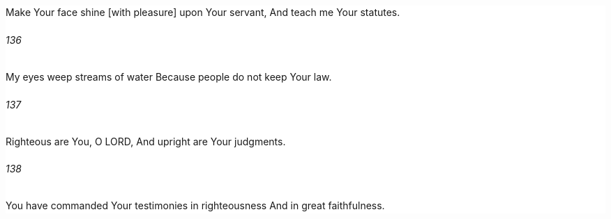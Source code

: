 
Make Your face shine [with pleasure] upon Your servant, And teach me Your statutes. 















###### 136 







My eyes weep streams of water Because people do not keep Your law. 















###### 137 







Righteous are You, O LORD, And upright are Your judgments. 















###### 138 







You have commanded Your testimonies in righteousness And in great faithfulness. 











